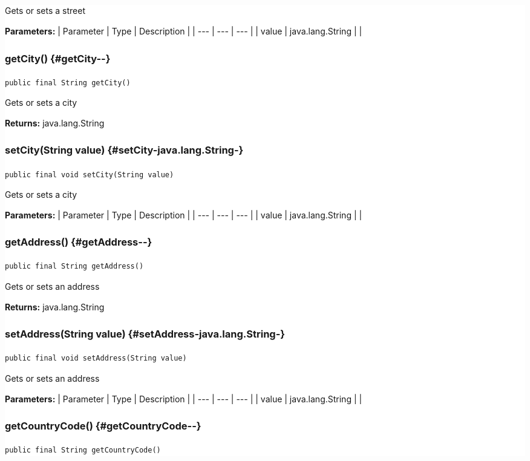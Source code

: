 
Gets or sets a street

**Parameters:**
| Parameter | Type | Description |
| --- | --- | --- |
| value | java.lang.String |  |

### getCity() {#getCity--}
```
public final String getCity()
```


Gets or sets a city

**Returns:**
java.lang.String
### setCity(String value) {#setCity-java.lang.String-}
```
public final void setCity(String value)
```


Gets or sets a city

**Parameters:**
| Parameter | Type | Description |
| --- | --- | --- |
| value | java.lang.String |  |

### getAddress() {#getAddress--}
```
public final String getAddress()
```


Gets or sets an address

**Returns:**
java.lang.String
### setAddress(String value) {#setAddress-java.lang.String-}
```
public final void setAddress(String value)
```


Gets or sets an address

**Parameters:**
| Parameter | Type | Description |
| --- | --- | --- |
| value | java.lang.String |  |

### getCountryCode() {#getCountryCode--}
```
public final String getCountryCode()
```
